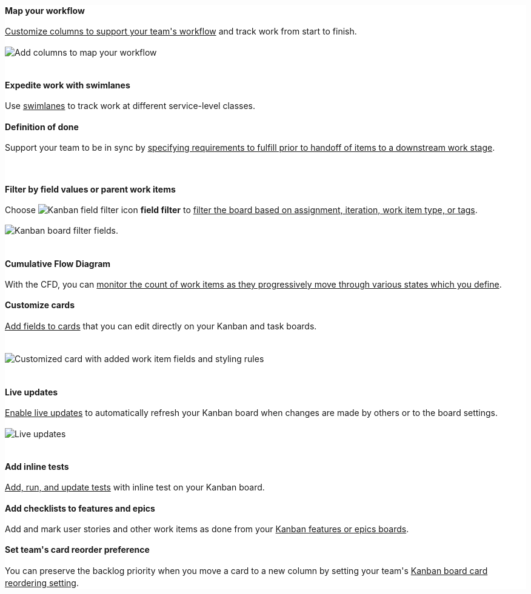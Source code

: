<p><b>Map your workflow</b></p>
<p><a href="../boards/boards/add-columns.md" data-raw-source="[Customize columns to support your team&#39;s workflow](../boards/boards/add-columns.md)">Customize columns to support your team&#39;s workflow</a> and track work from start to finish. </p>
<img src="media/features/alm-feature-kanban-flow.png" alt="Add columns to map your workflow"/><br/><br/>

<p><b>Expedite work with swimlanes </b></p>
<p>Use <a href="../boards/boards/expedite-work.md" data-raw-source="[swimlanes](../boards/boards/expedite-work.md)">swimlanes</a> to track work at different service-level classes. </p>


<p><b>Definition of done</b></p>
<p>Support your team to be in sync by <a href="../boards/boards/definition-of-done.md" data-raw-source="[specifying requirements to fulfill prior to handoff of items to a downstream work stage](../boards/boards/definition-of-done.md)">specifying requirements to fulfill prior to handoff of items to a downstream work stage</a>.</p><br/>
<p><b>Filter by field values or parent work items</b></p>
<p>Choose <img src="../boards/media/icons/kanban-filter-icon.png" alt="Kanban field filter icon"/> <b>field filter</b> to <a href="/azure/devops/boards/backlogs/filter-backlogs-boards-plans" data-raw-source="[filter the board based on assignment, iteration, work item type, or tags](../boards/backlogs/filter-backlogs-boards-plans.md)">filter the board based on assignment, iteration, work item type, or tags</a>. </p>
<img src="media/features/alm-feature-kanban-filter-fields.png" alt="Kanban board filter fields."/><br/><br/>

<p><b>Cumulative Flow Diagram </b></p>
<p>With the CFD, you can <a href="../report/dashboards/cumulative-flow.md" data-raw-source="[monitor the count of work items as they progressively move through various states which you define](../report/dashboards/cumulative-flow.md)">monitor the count of work items as they progressively move through various states which you define</a>.  </p>
</td>


<td width="33%">

<p><b>Customize cards</b></p>
<p><a href="../boards/boards/customize-cards.md" data-raw-source="[Add fields to cards](../boards/boards/customize-cards.md)">Add fields to cards</a> that you can edit directly on your Kanban and task boards.</p><br/><img src="../boards/boards/media/kanban-board-card-style-rule-example.png" alt="Customized card with added work item fields and styling rules"/><br/><br/>

<p><b>Live updates </b></p>
<p><a href="../boards/boards/kanban-basics.md" data-raw-source="[Enable live updates](../boards/boards/kanban-basics.md)">Enable live updates</a> to automatically refresh your Kanban board when changes are made by others or to the board settings. </p>
<img src="media/features/alm-feature-live-updates.png" alt="Live updates"/><br/><br/>


<p><b>Add inline tests </b></p>
<p><a href="../boards/boards/add-run-update-tests.md" data-raw-source="[Add, run, and update tests](../boards/boards/add-run-update-tests.md)">Add, run, and update tests</a> with inline test on your Kanban board.   </p>

<p><b>Add checklists to features and epics</b></p>
<p>Add and mark user stories and other work items as done from your <a href="../boards/boards/kanban-epics-features-stories.md" data-raw-source="[Kanban features or epics boards](../boards/boards/kanban-epics-features-stories.md)">Kanban features or epics boards</a>. </p>

<p><b>Set team&#39;s card reorder preference </b></p>
<p>You can preserve the backlog priority when you move a card to a new column by setting your team&#39;s <a href="../boards/boards/reorder-cards.md" data-raw-source="[Kanban board card reordering setting](../boards/boards/reorder-cards.md)">Kanban board card reordering setting</a>.  </p>

